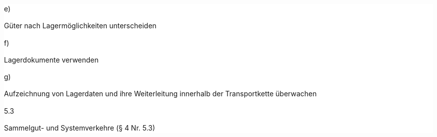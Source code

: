 </td>

</tr>

<tr>

<td style align="left" valign="top" charoff="50">

e)

</td>

<td style align="left" valign="top" charoff="50">

Güter nach Lagermöglichkeiten unterscheiden

</td>

</tr>

<tr>

<td style align="left" valign="top" charoff="50">

f)

</td>

<td style align="left" valign="top" charoff="50">

Lagerdokumente verwenden

</td>

</tr>

<tr style="border-bottom: 0.5pt solid ; ">

<td style="border-bottom: 0.5pt solid ; " align="left" valign="top" charoff="50">

g)

</td>

<td style="border-bottom: 0.5pt solid ; " align="left" valign="top" charoff="50">

Aufzeichnung von Lagerdaten und ihre Weiterleitung innerhalb der
Transportkette überwachen

</td>

</tr>

<tr>

<td style="border-bottom: 0.5pt solid ; " rowspan="6" align="center" valign="top" charoff="50">

5.3

</td>

<td style="border-bottom: 0.5pt solid ; " rowspan="6" align="left" valign="top" charoff="50">

Sammelgut- und Systemverkehre (§ 4 Nr. 5.3)
